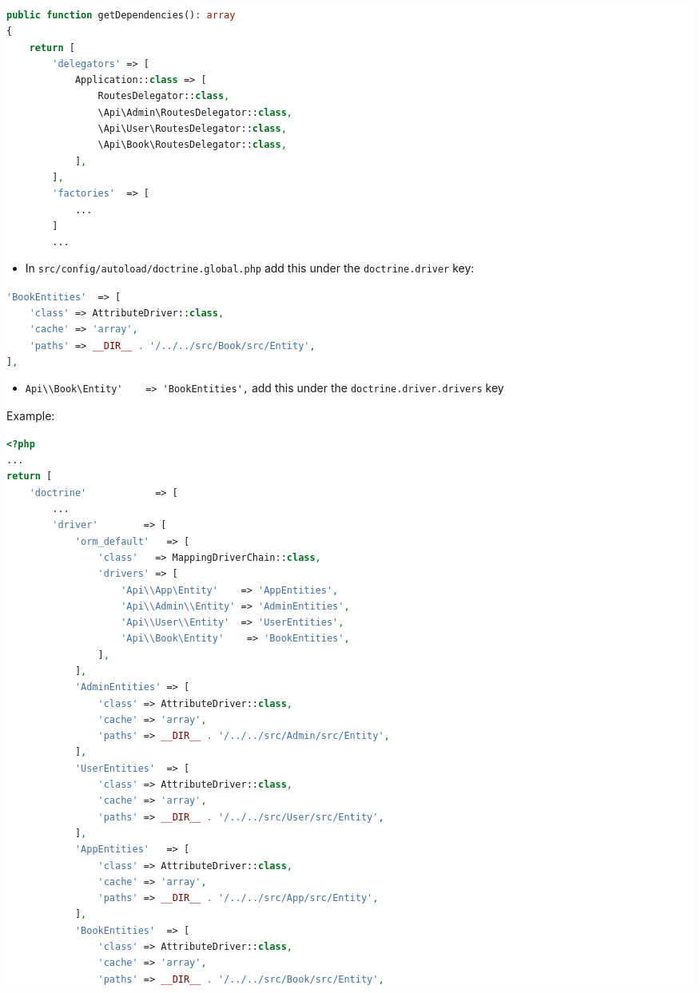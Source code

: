 ```php
public function getDependencies(): array
{
    return [
        'delegators' => [
            Application::class => [
                RoutesDelegator::class,
                \Api\Admin\RoutesDelegator::class,
                \Api\User\RoutesDelegator::class,
                \Api\Book\RoutesDelegator::class,
            ],
        ],
        'factories'  => [
            ...
        ]
        ...
```

* In `src/config/autoload/doctrine.global.php` add this under the `doctrine.driver` key:

```php
'BookEntities'  => [
    'class' => AttributeDriver::class,
    'cache' => 'array',
    'paths' => __DIR__ . '/../../src/Book/src/Entity',
],
```

* `Api\\Book\Entity'    => 'BookEntities',` add this under the `doctrine.driver.drivers` key

Example:

```php
<?php
...
return [
    'doctrine'            => [
        ...
        'driver'        => [
            'orm_default'   => [
                'class'   => MappingDriverChain::class,
                'drivers' => [
                    'Api\\App\Entity'    => 'AppEntities',
                    'Api\\Admin\\Entity' => 'AdminEntities',
                    'Api\\User\\Entity'  => 'UserEntities',
                    'Api\\Book\Entity'    => 'BookEntities',
                ],
            ],
            'AdminEntities' => [
                'class' => AttributeDriver::class,
                'cache' => 'array',
                'paths' => __DIR__ . '/../../src/Admin/src/Entity',
            ],
            'UserEntities'  => [
                'class' => AttributeDriver::class,
                'cache' => 'array',
                'paths' => __DIR__ . '/../../src/User/src/Entity',
            ],
            'AppEntities'   => [
                'class' => AttributeDriver::class,
                'cache' => 'array',
                'paths' => __DIR__ . '/../../src/App/src/Entity',
            ],
            'BookEntities'  => [
                'class' => AttributeDriver::class,
                'cache' => 'array',
                'paths' => __DIR__ . '/../../src/Book/src/Entity',
```